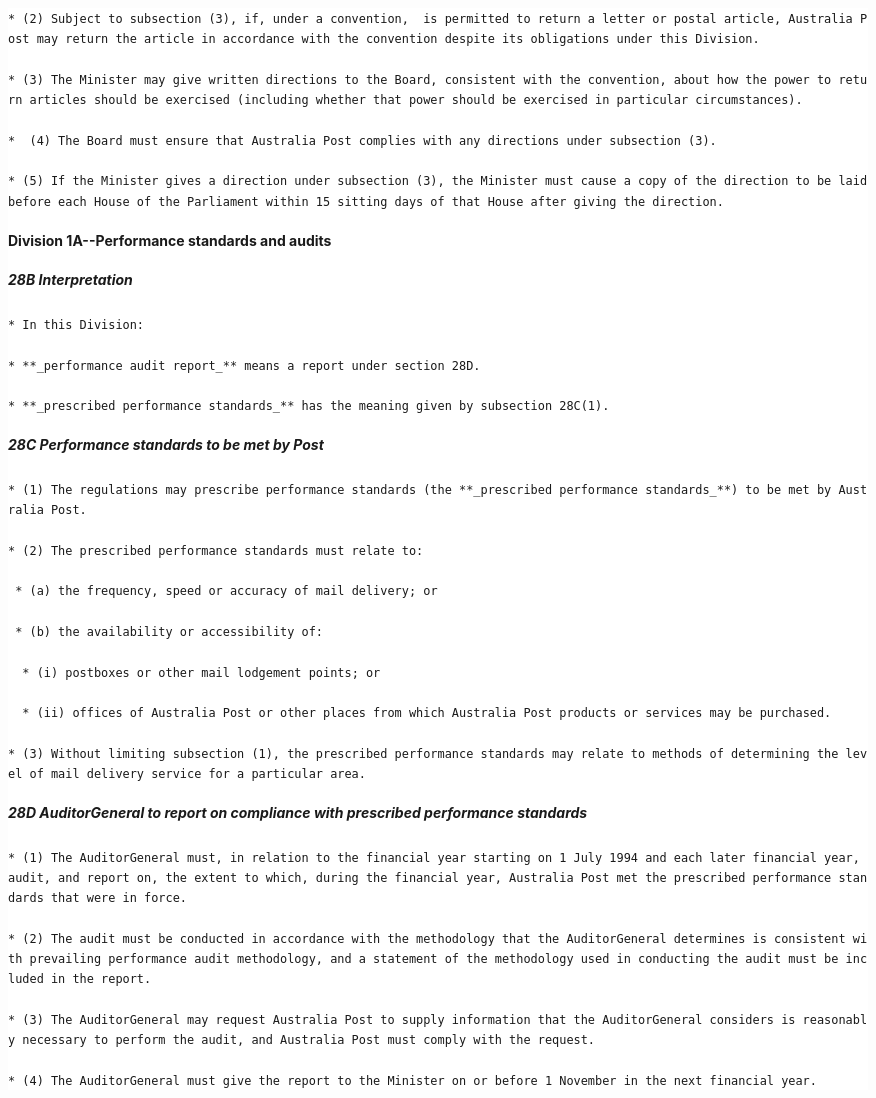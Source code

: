     * (2) Subject to subsection (3), if, under a convention,  is permitted to return a letter or postal article, Australia Post may return the article in accordance with the convention despite its obligations under this Division.

    * (3) The Minister may give written directions to the Board, consistent with the convention, about how the power to return articles should be exercised (including whether that power should be exercised in particular circumstances).

    *  (4) The Board must ensure that Australia Post complies with any directions under subsection (3).

    * (5) If the Minister gives a direction under subsection (3), the Minister must cause a copy of the direction to be laid before each House of the Parliament within 15 sitting days of that House after giving the direction.

#### Division 1A--Performance standards and audits

##### 28B  Interpretation

    * In this Division: 

    * **_performance audit report_** means a report under section 28D.

    * **_prescribed performance standards_** has the meaning given by subsection 28C(1).

##### 28C  Performance standards to be met by  Post

    * (1) The regulations may prescribe performance standards (the **_prescribed performance standards_**) to be met by Australia Post.

    * (2) The prescribed performance standards must relate to:

     * (a) the frequency, speed or accuracy of mail delivery; or

     * (b) the availability or accessibility of:

      * (i) postboxes or other mail lodgement points; or

      * (ii) offices of Australia Post or other places from which Australia Post products or services may be purchased.

    * (3) Without limiting subsection (1), the prescribed performance standards may relate to methods of determining the level of mail delivery service for a particular area.

##### 28D  AuditorGeneral to report on compliance with prescribed performance standards

    * (1) The AuditorGeneral must, in relation to the financial year starting on 1 July 1994 and each later financial year, audit, and report on, the extent to which, during the financial year, Australia Post met the prescribed performance standards that were in force.

    * (2) The audit must be conducted in accordance with the methodology that the AuditorGeneral determines is consistent with prevailing performance audit methodology, and a statement of the methodology used in conducting the audit must be included in the report.

    * (3) The AuditorGeneral may request Australia Post to supply information that the AuditorGeneral considers is reasonably necessary to perform the audit, and Australia Post must comply with the request.

    * (4) The AuditorGeneral must give the report to the Minister on or before 1 November in the next financial year.
